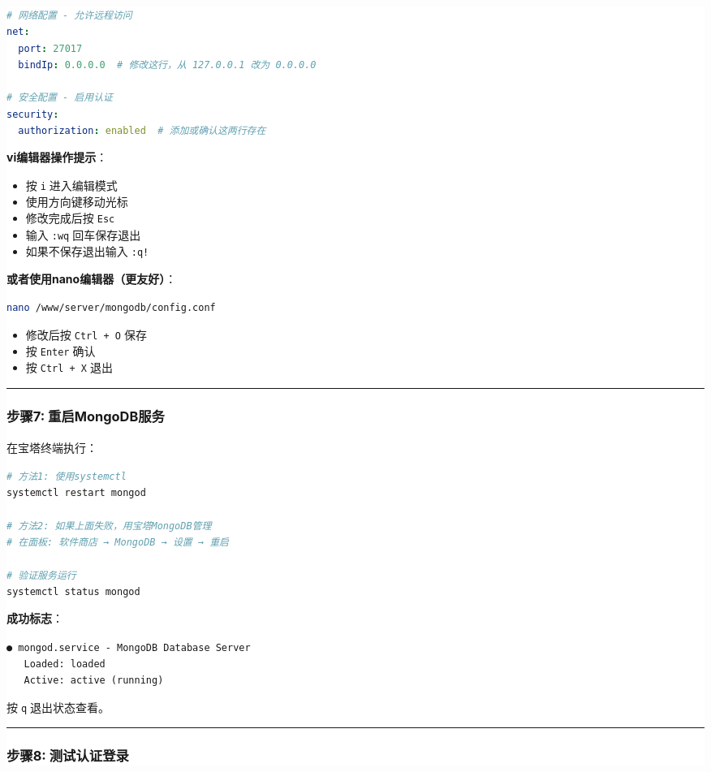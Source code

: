 ```yaml
# 网络配置 - 允许远程访问
net:
  port: 27017
  bindIp: 0.0.0.0  # 修改这行，从 127.0.0.1 改为 0.0.0.0

# 安全配置 - 启用认证
security:
  authorization: enabled  # 添加或确认这两行存在
```

**vi编辑器操作提示**：
- 按 `i` 进入编辑模式
- 使用方向键移动光标
- 修改完成后按 `Esc`
- 输入 `:wq` 回车保存退出
- 如果不保存退出输入 `:q!`

**或者使用nano编辑器（更友好）**：
```bash
nano /www/server/mongodb/config.conf
```
- 修改后按 `Ctrl + O` 保存
- 按 `Enter` 确认
- 按 `Ctrl + X` 退出

---

### 步骤7: 重启MongoDB服务

在宝塔终端执行：

```bash
# 方法1: 使用systemctl
systemctl restart mongod

# 方法2: 如果上面失败，用宝塔MongoDB管理
# 在面板: 软件商店 → MongoDB → 设置 → 重启

# 验证服务运行
systemctl status mongod
```

**成功标志**：
```
● mongod.service - MongoDB Database Server
   Loaded: loaded
   Active: active (running)
```

按 `q` 退出状态查看。

---

### 步骤8: 测试认证登录
